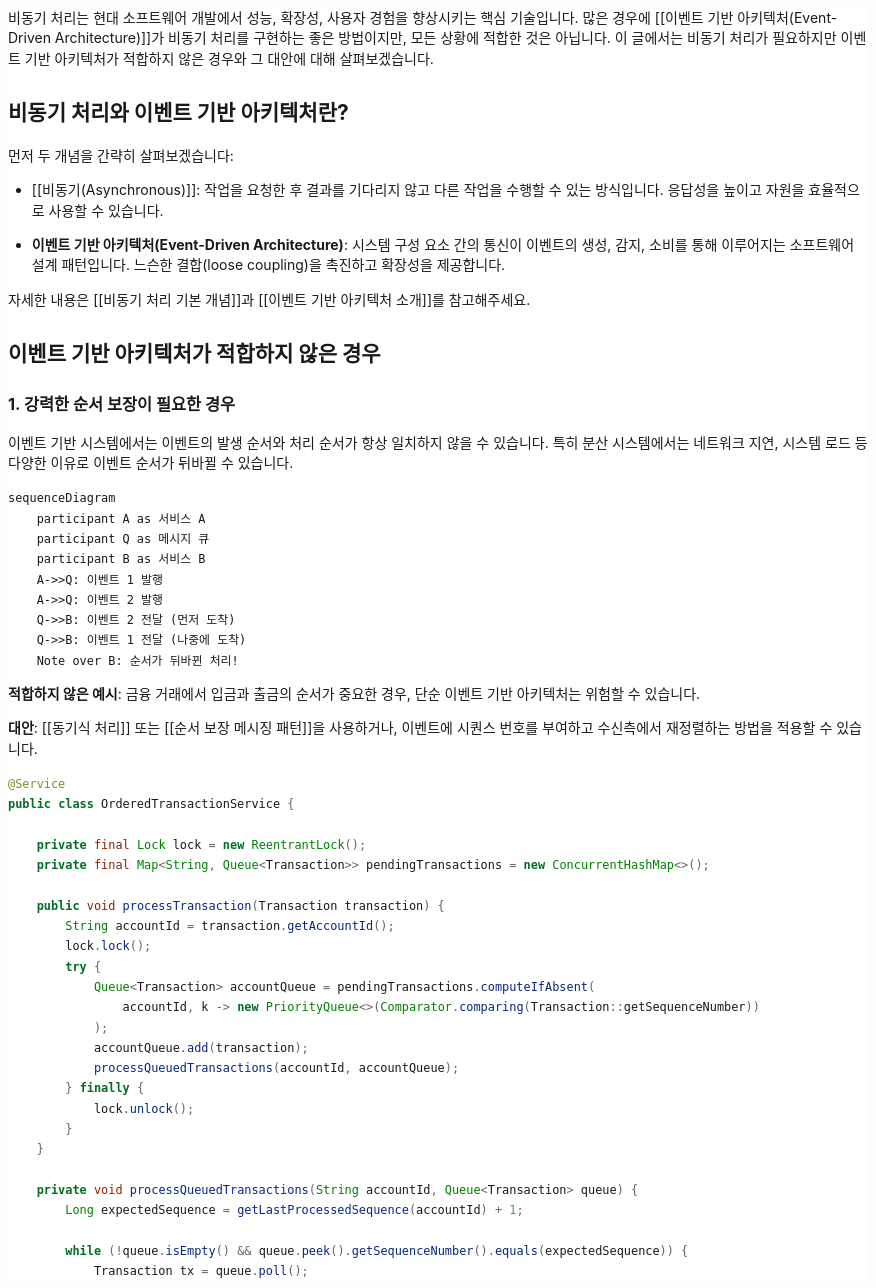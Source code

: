 비동기 처리는 현대 소프트웨어 개발에서 성능, 확장성, 사용자 경험을 향상시키는 핵심 기술입니다. 많은 경우에 [[이벤트 기반 아키텍처(Event-Driven Architecture)]]가 비동기 처리를 구현하는 좋은 방법이지만, 모든 상황에 적합한 것은 아닙니다. 이 글에서는 비동기 처리가 필요하지만 이벤트 기반 아키텍처가 적합하지 않은 경우와 그 대안에 대해 살펴보겠습니다.

## 비동기 처리와 이벤트 기반 아키텍처란?

먼저 두 개념을 간략히 살펴보겠습니다:

- [[비동기(Asynchronous)]]: 작업을 요청한 후 결과를 기다리지 않고 다른 작업을 수행할 수 있는 방식입니다. 응답성을 높이고 자원을 효율적으로 사용할 수 있습니다.
    
- **이벤트 기반 아키텍처(Event-Driven Architecture)**: 시스템 구성 요소 간의 통신이 이벤트의 생성, 감지, 소비를 통해 이루어지는 소프트웨어 설계 패턴입니다. 느슨한 결합(loose coupling)을 촉진하고 확장성을 제공합니다.
    

자세한 내용은 [[비동기 처리 기본 개념]]과 [[이벤트 기반 아키텍처 소개]]를 참고해주세요.

## 이벤트 기반 아키텍처가 적합하지 않은 경우

### 1. 강력한 순서 보장이 필요한 경우

이벤트 기반 시스템에서는 이벤트의 발생 순서와 처리 순서가 항상 일치하지 않을 수 있습니다. 특히 분산 시스템에서는 네트워크 지연, 시스템 로드 등 다양한 이유로 이벤트 순서가 뒤바뀔 수 있습니다.

```mermaid
sequenceDiagram
    participant A as 서비스 A
    participant Q as 메시지 큐
    participant B as 서비스 B
    A->>Q: 이벤트 1 발행
    A->>Q: 이벤트 2 발행
    Q->>B: 이벤트 2 전달 (먼저 도착)
    Q->>B: 이벤트 1 전달 (나중에 도착)
    Note over B: 순서가 뒤바뀐 처리!
```

**적합하지 않은 예시**: 금융 거래에서 입금과 출금의 순서가 중요한 경우, 단순 이벤트 기반 아키텍처는 위험할 수 있습니다.

**대안**: [[동기식 처리]] 또는 [[순서 보장 메시징 패턴]]을 사용하거나, 이벤트에 시퀀스 번호를 부여하고 수신측에서 재정렬하는 방법을 적용할 수 있습니다.

```java
@Service
public class OrderedTransactionService {
    
    private final Lock lock = new ReentrantLock();
    private final Map<String, Queue<Transaction>> pendingTransactions = new ConcurrentHashMap<>();
    
    public void processTransaction(Transaction transaction) {
        String accountId = transaction.getAccountId();
        lock.lock();
        try {
            Queue<Transaction> accountQueue = pendingTransactions.computeIfAbsent(
                accountId, k -> new PriorityQueue<>(Comparator.comparing(Transaction::getSequenceNumber))
            );
            accountQueue.add(transaction);
            processQueuedTransactions(accountId, accountQueue);
        } finally {
            lock.unlock();
        }
    }
    
    private void processQueuedTransactions(String accountId, Queue<Transaction> queue) {
        Long expectedSequence = getLastProcessedSequence(accountId) + 1;
        
        while (!queue.isEmpty() && queue.peek().getSequenceNumber().equals(expectedSequence)) {
            Transaction tx = queue.poll();
```
